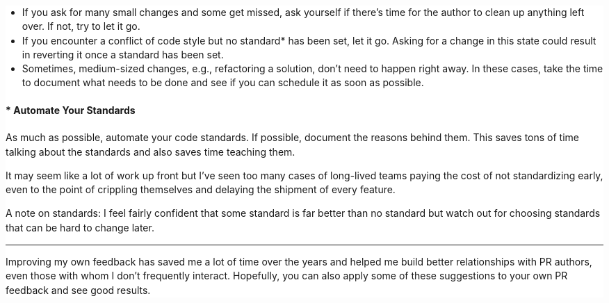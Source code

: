 * If you ask for many small changes and some get missed, ask yourself if there’s
time for the author to clean up anything left over. If not, try to let it go.
* If you encounter a conflict of code style but no standard* has been set, let
it go. Asking for a change in this state could result in reverting it once a
standard has been set.
* Sometimes, medium-sized changes, e.g., refactoring a solution, don’t need to
happen right away. In these cases, take the time to document what needs to be
done and see if you can schedule it as soon as possible.

#### * Automate Your Standards

As much as possible, automate your code standards. If possible, document the
reasons behind them. This saves tons of time talking about the standards and
also saves time teaching them.

It may seem like a lot of work up front but I’ve seen too many cases of
long-lived teams paying the cost of not standardizing early, even to the point
of crippling themselves and delaying the shipment of every feature.

A note on standards: I feel fairly confident that some standard is far better
than no standard but watch out for choosing standards that can be hard to change
later.

---

Improving my own feedback has saved me a lot of time over the years and helped
me build better relationships with PR authors, even those with whom I don’t
frequently interact. Hopefully, you can also apply some of these suggestions to
your own PR feedback and see good results.

